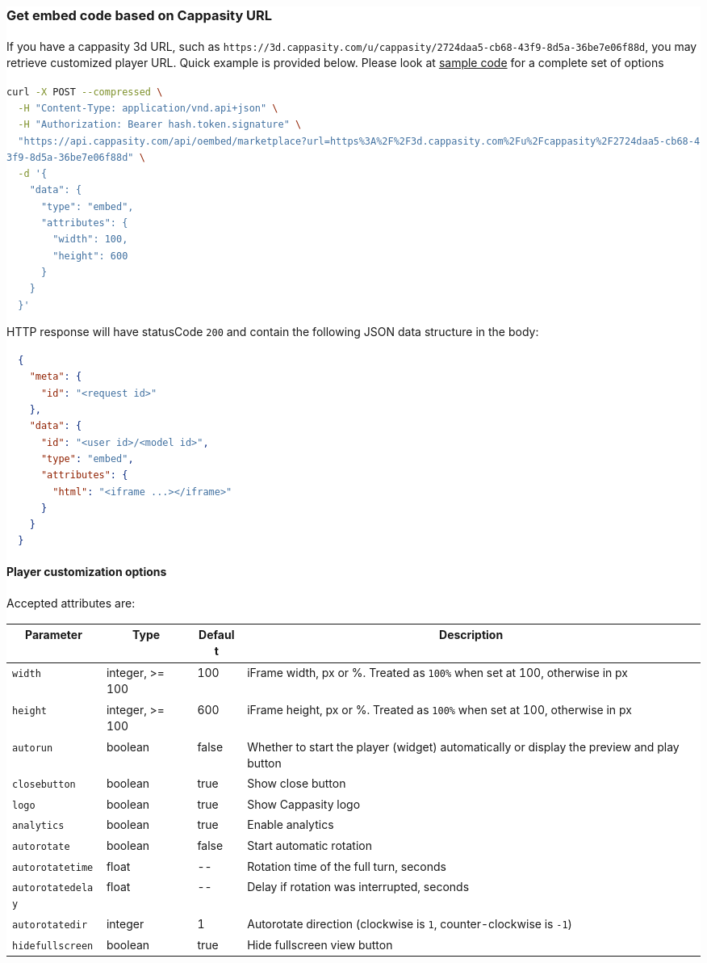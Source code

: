 ### Get embed code based on Cappasity URL

If you have a cappasity 3d URL, such as `https://3d.cappasity.com/u/cappasity/2724daa5-cb68-43f9-8d5a-36be7e06f88d`, you may retrieve
customized player URL. Quick example is provided below. Please look at [sample code](./marketplace.js) for a complete set of options

```bash
curl -X POST --compressed \
  -H "Content-Type: application/vnd.api+json" \
  -H "Authorization: Bearer hash.token.signature" \
  "https://api.cappasity.com/api/oembed/marketplace?url=https%3A%2F%2F3d.cappasity.com%2Fu%2Fcappasity%2F2724daa5-cb68-43f9-8d5a-36be7e06f88d" \
  -d '{
    "data": {
      "type": "embed",
      "attributes": {
        "width": 100,
        "height": 600
      }
    }
  }'
```

HTTP response will have statusCode `200` and contain the following JSON data structure in the body:

```json
  {
    "meta": {
      "id": "<request id>"
    },
    "data": {
      "id": "<user id>/<model id>",
      "type": "embed",
      "attributes": {
        "html": "<iframe ...></iframe>"
      }
    }
  }
```

#### Player customization options

Accepted attributes are:

| Parameter           | Type    | Default | Description                                                                               |
|---------------------|---------|---------|-------------------------------------------------------------------------------------------|
| `width`             | integer, >= 100  | 100    | iFrame width, px or %. Treated as `100%` when set at 100, otherwise in px                                                                     |
| `height`            | integer, >= 100  | 600    | iFrame height, px or %. Treated as `100%` when set at 100, otherwise in px                                                                    |
| `autorun`           | boolean | false   | Whether to start the player (widget) automatically or display the preview and play button |
| `closebutton`       | boolean | true    | Show close button                                                                         |
| `logo`              | boolean | true    | Show Cappasity logo                                                                       |
| `analytics`         | boolean | true    | Enable analytics                                                                          |
| `autorotate`        | boolean | false   | Start automatic rotation                                                                  |
| `autorotatetime`    | float   | --      | Rotation time of the full turn, seconds                                                   |
| `autorotatedelay`   | float   | --      | Delay if rotation was interrupted, seconds                                                |
| `autorotatedir`     | integer | 1       | Autorotate direction (clockwise is `1`, counter-clockwise is `-1`)                        |
| `hidefullscreen`    | boolean | true    | Hide fullscreen view button                                                               |